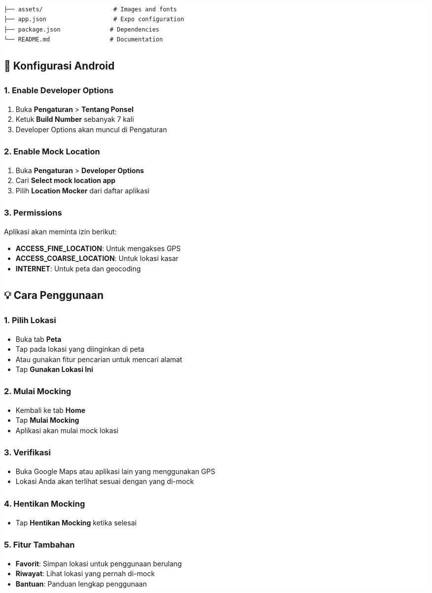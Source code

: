 ```
├── assets/                    # Images and fonts
├── app.json                   # Expo configuration
├── package.json              # Dependencies
└── README.md                 # Documentation
```

## 🔧 Konfigurasi Android

### 1. Enable Developer Options

1. Buka **Pengaturan** > **Tentang Ponsel**
2. Ketuk **Build Number** sebanyak 7 kali
3. Developer Options akan muncul di Pengaturan

### 2. Enable Mock Location

1. Buka **Pengaturan** > **Developer Options**
2. Cari **Select mock location app**
3. Pilih **Location Mocker** dari daftar aplikasi

### 3. Permissions

Aplikasi akan meminta izin berikut:
- **ACCESS_FINE_LOCATION**: Untuk mengakses GPS
- **ACCESS_COARSE_LOCATION**: Untuk lokasi kasar
- **INTERNET**: Untuk peta dan geocoding

## 💡 Cara Penggunaan

### 1. Pilih Lokasi
- Buka tab **Peta**
- Tap pada lokasi yang diinginkan di peta
- Atau gunakan fitur pencarian untuk mencari alamat
- Tap **Gunakan Lokasi Ini**

### 2. Mulai Mocking
- Kembali ke tab **Home**
- Tap **Mulai Mocking**
- Aplikasi akan mulai mock lokasi

### 3. Verifikasi
- Buka Google Maps atau aplikasi lain yang menggunakan GPS
- Lokasi Anda akan terlihat sesuai dengan yang di-mock

### 4. Hentikan Mocking
- Tap **Hentikan Mocking** ketika selesai

### 5. Fitur Tambahan
- **Favorit**: Simpan lokasi untuk penggunaan berulang
- **Riwayat**: Lihat lokasi yang pernah di-mock
- **Bantuan**: Panduan lengkap penggunaan

